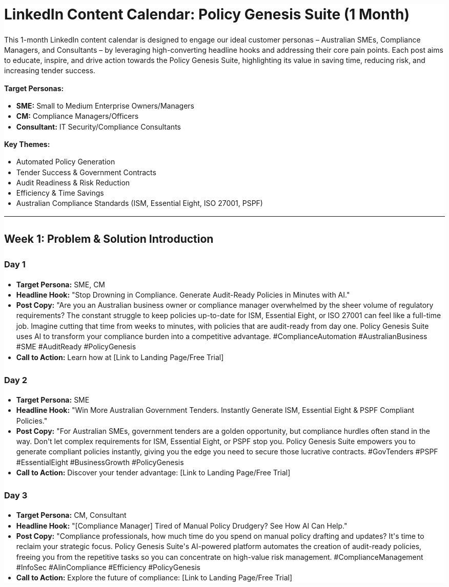 # LinkedIn Content Calendar: Policy Genesis Suite (1 Month)

This 1-month LinkedIn content calendar is designed to engage our ideal customer personas – Australian SMEs, Compliance Managers, and Consultants – by leveraging high-converting headline hooks and addressing their core pain points. Each post aims to educate, inspire, and drive action towards the Policy Genesis Suite, highlighting its value in saving time, reducing risk, and increasing tender success.

**Target Personas:**
*   **SME:** Small to Medium Enterprise Owners/Managers
*   **CM:** Compliance Managers/Officers
*   **Consultant:** IT Security/Compliance Consultants

**Key Themes:**
*   Automated Policy Generation
*   Tender Success & Government Contracts
*   Audit Readiness & Risk Reduction
*   Efficiency & Time Savings
*   Australian Compliance Standards (ISM, Essential Eight, ISO 27001, PSPF)

---

## Week 1: Problem & Solution Introduction

### Day 1
*   **Target Persona:** SME, CM
*   **Headline Hook:** "Stop Drowning in Compliance. Generate Audit-Ready Policies in Minutes with AI."
*   **Post Copy:** "Are you an Australian business owner or compliance manager overwhelmed by the sheer volume of regulatory requirements? The constant struggle to keep policies up-to-date for ISM, Essential Eight, or ISO 27001 can feel like a full-time job. Imagine cutting that time from weeks to minutes, with policies that are audit-ready from day one. Policy Genesis Suite uses AI to transform your compliance burden into a competitive advantage. #ComplianceAutomation #AustralianBusiness #SME #AuditReady #PolicyGenesis
*   **Call to Action:** Learn how at [Link to Landing Page/Free Trial]

### Day 2
*   **Target Persona:** SME
*   **Headline Hook:** "Win More Australian Government Tenders. Instantly Generate ISM, Essential Eight & PSPF Compliant Policies."
*   **Post Copy:** "For Australian SMEs, government tenders are a golden opportunity, but compliance hurdles often stand in the way. Don't let complex requirements for ISM, Essential Eight, or PSPF stop you. Policy Genesis Suite empowers you to generate compliant policies instantly, giving you the edge you need to secure those lucrative contracts. #GovTenders #PSPF #EssentialEight #BusinessGrowth #PolicyGenesis
*   **Call to Action:** Discover your tender advantage: [Link to Landing Page/Free Trial]

### Day 3
*   **Target Persona:** CM, Consultant
*   **Headline Hook:** "[Compliance Manager] Tired of Manual Policy Drudgery? See How AI Can Help."
*   **Post Copy:** "Compliance professionals, how much time do you spend on manual policy drafting and updates? It's time to reclaim your strategic focus. Policy Genesis Suite's AI-powered platform automates the creation of audit-ready policies, freeing you from the repetitive tasks so you can concentrate on high-value risk management. #ComplianceManagement #InfoSec #AIinCompliance #Efficiency #PolicyGenesis
*   **Call to Action:** Explore the future of compliance: [Link to Landing Page/Free Trial]
